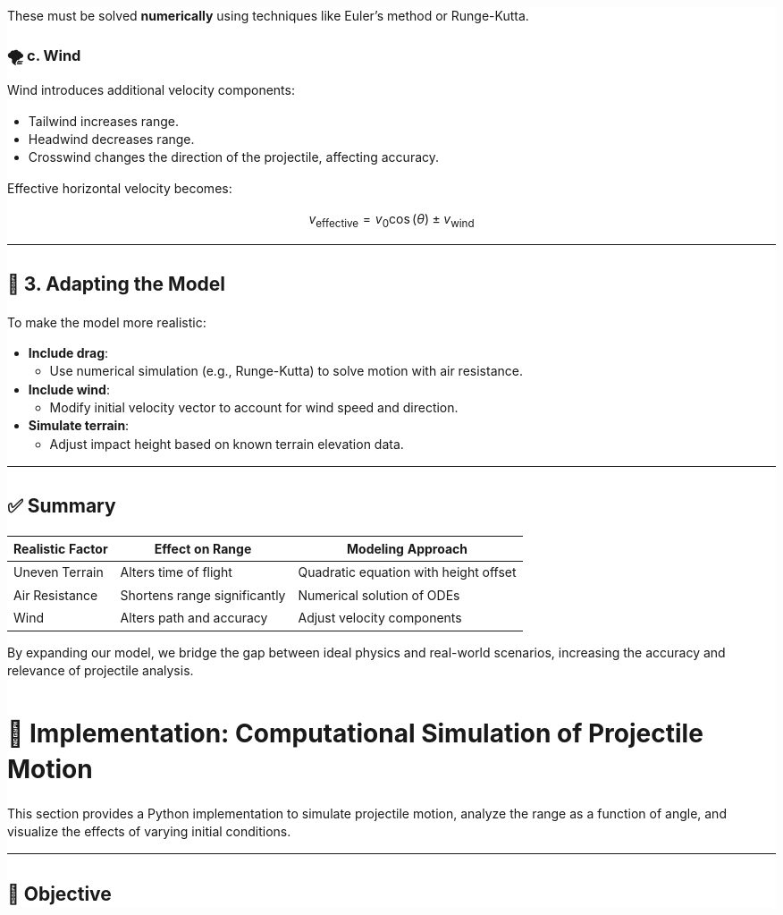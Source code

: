 These must be solved **numerically** using techniques like Euler’s method or Runge-Kutta.

### 🌪️ c. Wind

Wind introduces additional velocity components:
- Tailwind increases range.
- Headwind decreases range.
- Crosswind changes the direction of the projectile, affecting accuracy.

Effective horizontal velocity becomes:

$$
v_{\text{effective}}=v_0\cos(\theta)\pm v_{\text{wind}}
$$

---

## 🧠 3. Adapting the Model

To make the model more realistic:

- **Include drag**:
  - Use numerical simulation (e.g., Runge-Kutta) to solve motion with air resistance.
- **Include wind**:
  - Modify initial velocity vector to account for wind speed and direction.
- **Simulate terrain**:
  - Adjust impact height based on known terrain elevation data.

---

## ✅ Summary

| Realistic Factor | Effect on Range               | Modeling Approach                     |
|------------------|-------------------------------|----------------------------------------|
| Uneven Terrain   | Alters time of flight         | Quadratic equation with height offset |
| Air Resistance   | Shortens range significantly  | Numerical solution of ODEs            |
| Wind             | Alters path and accuracy      | Adjust velocity components             |

By expanding our model, we bridge the gap between ideal physics and real-world scenarios, increasing the accuracy and relevance of projectile analysis.


# 🚀 Implementation: Computational Simulation of Projectile Motion

This section provides a Python implementation to simulate projectile motion, analyze the range as a function of angle, and visualize the effects of varying initial conditions.

---

## 📌 Objective
